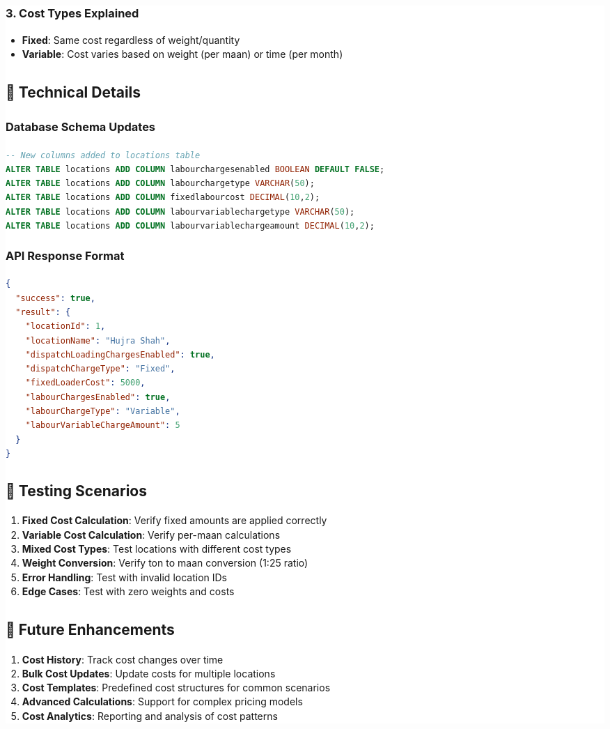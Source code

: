 ### 3. **Cost Types Explained**
- **Fixed**: Same cost regardless of weight/quantity
- **Variable**: Cost varies based on weight (per maan) or time (per month)

## 🔧 **Technical Details**

### Database Schema Updates
```sql
-- New columns added to locations table
ALTER TABLE locations ADD COLUMN labourchargesenabled BOOLEAN DEFAULT FALSE;
ALTER TABLE locations ADD COLUMN labourchargetype VARCHAR(50);
ALTER TABLE locations ADD COLUMN fixedlabourcost DECIMAL(10,2);
ALTER TABLE locations ADD COLUMN labourvariablechargetype VARCHAR(50);
ALTER TABLE locations ADD COLUMN labourvariablechargeamount DECIMAL(10,2);
```

### API Response Format
```json
{
  "success": true,
  "result": {
    "locationId": 1,
    "locationName": "Hujra Shah",
    "dispatchLoadingChargesEnabled": true,
    "dispatchChargeType": "Fixed",
    "fixedLoaderCost": 5000,
    "labourChargesEnabled": true,
    "labourChargeType": "Variable",
    "labourVariableChargeAmount": 5
  }
}
```

## 🧪 **Testing Scenarios**

1. **Fixed Cost Calculation**: Verify fixed amounts are applied correctly
2. **Variable Cost Calculation**: Verify per-maan calculations
3. **Mixed Cost Types**: Test locations with different cost types
4. **Weight Conversion**: Verify ton to maan conversion (1:25 ratio)
5. **Error Handling**: Test with invalid location IDs
6. **Edge Cases**: Test with zero weights and costs

## 🔮 **Future Enhancements**

1. **Cost History**: Track cost changes over time
2. **Bulk Cost Updates**: Update costs for multiple locations
3. **Cost Templates**: Predefined cost structures for common scenarios
4. **Advanced Calculations**: Support for complex pricing models
5. **Cost Analytics**: Reporting and analysis of cost patterns
